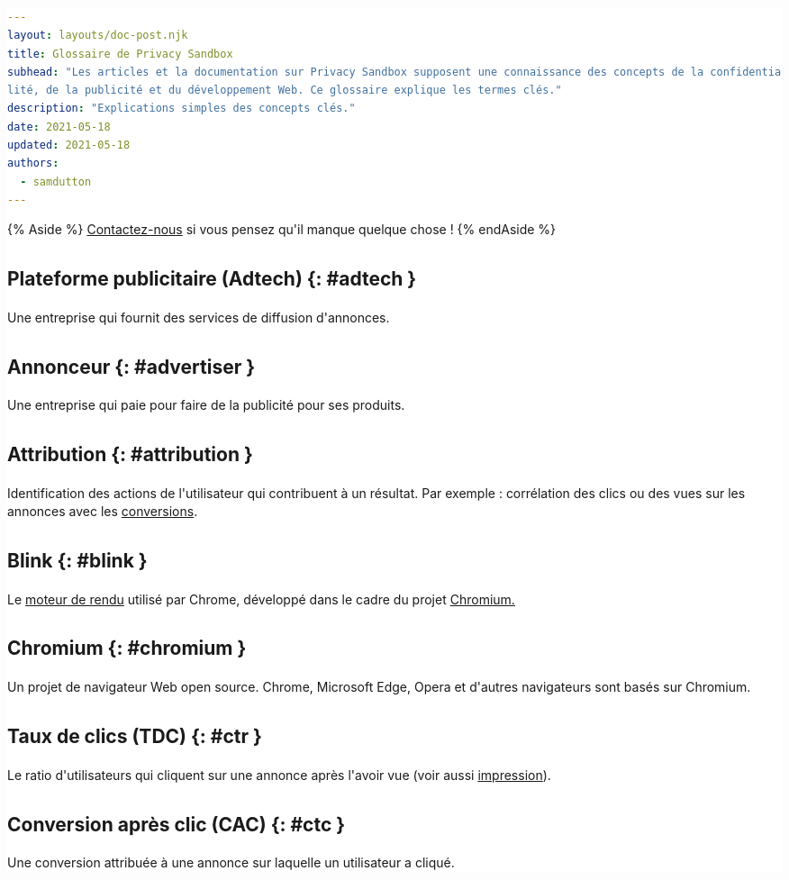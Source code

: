 ```yaml
---
layout: layouts/doc-post.njk
title: Glossaire de Privacy Sandbox
subhead: "Les articles et la documentation sur Privacy Sandbox supposent une connaissance des concepts de la confidentialité, de la publicité et du développement Web. Ce glossaire explique les termes clés."
description: "Explications simples des concepts clés."
date: 2021-05-18
updated: 2021-05-18
authors:
  - samdutton
---
```


{% Aside %} [Contactez-nous](https://github.com/GoogleChrome/developer.chrome.com/issues/new?assignees=&labels=feature+request&template=feature_request.md&title=) si vous pensez qu'il manque quelque chose ! {% endAside %}

## Plateforme publicitaire (Adtech) {: #adtech }

Une entreprise qui fournit des services de diffusion d'annonces.

## Annonceur {: #advertiser }

Une entreprise qui paie pour faire de la publicité pour ses produits.

## Attribution {: #attribution }

Identification des actions de l'utilisateur qui contribuent à un résultat. Par exemple : corrélation des clics ou des vues sur les annonces avec les [conversions](#conversion).

## Blink {: #blink }

Le [moteur de rendu](https://en.wikipedia.org/wiki/Browser_engine) utilisé par Chrome, développé dans le cadre du projet [Chromium.](#chromium)

## Chromium {: #chromium }

Un projet de navigateur Web open source. Chrome, Microsoft Edge, Opera et d'autres navigateurs sont basés sur Chromium.

## Taux de clics (TDC) {: #ctr }

Le ratio d'utilisateurs qui cliquent sur une annonce après l'avoir vue (voir aussi [impression](#impression)).

## Conversion après clic (CAC) {: #ctc }

Une conversion attribuée à une annonce sur laquelle un utilisateur a cliqué.
